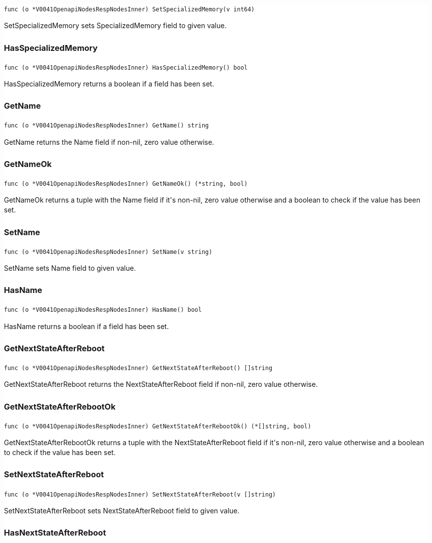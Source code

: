 `func (o *V0041OpenapiNodesRespNodesInner) SetSpecializedMemory(v int64)`

SetSpecializedMemory sets SpecializedMemory field to given value.

### HasSpecializedMemory

`func (o *V0041OpenapiNodesRespNodesInner) HasSpecializedMemory() bool`

HasSpecializedMemory returns a boolean if a field has been set.

### GetName

`func (o *V0041OpenapiNodesRespNodesInner) GetName() string`

GetName returns the Name field if non-nil, zero value otherwise.

### GetNameOk

`func (o *V0041OpenapiNodesRespNodesInner) GetNameOk() (*string, bool)`

GetNameOk returns a tuple with the Name field if it's non-nil, zero value otherwise
and a boolean to check if the value has been set.

### SetName

`func (o *V0041OpenapiNodesRespNodesInner) SetName(v string)`

SetName sets Name field to given value.

### HasName

`func (o *V0041OpenapiNodesRespNodesInner) HasName() bool`

HasName returns a boolean if a field has been set.

### GetNextStateAfterReboot

`func (o *V0041OpenapiNodesRespNodesInner) GetNextStateAfterReboot() []string`

GetNextStateAfterReboot returns the NextStateAfterReboot field if non-nil, zero value otherwise.

### GetNextStateAfterRebootOk

`func (o *V0041OpenapiNodesRespNodesInner) GetNextStateAfterRebootOk() (*[]string, bool)`

GetNextStateAfterRebootOk returns a tuple with the NextStateAfterReboot field if it's non-nil, zero value otherwise
and a boolean to check if the value has been set.

### SetNextStateAfterReboot

`func (o *V0041OpenapiNodesRespNodesInner) SetNextStateAfterReboot(v []string)`

SetNextStateAfterReboot sets NextStateAfterReboot field to given value.

### HasNextStateAfterReboot
